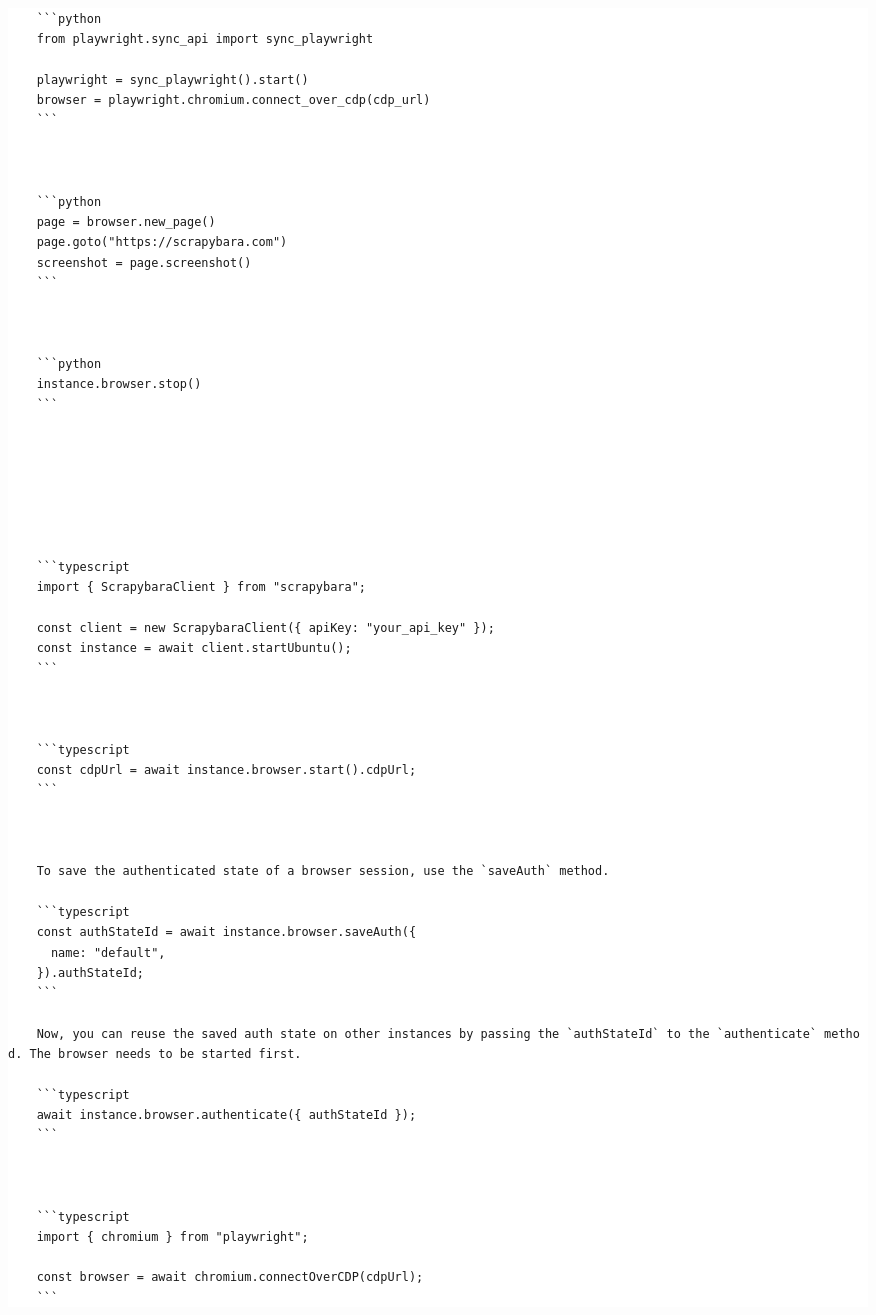 
      
        ```python
        from playwright.sync_api import sync_playwright

        playwright = sync_playwright().start()
        browser = playwright.chromium.connect_over_cdp(cdp_url)
        ```
      

      
        ```python
        page = browser.new_page()
        page.goto("https://scrapybara.com")
        screenshot = page.screenshot()
        ```
      

      
        ```python
        instance.browser.stop()
        ```
      
    
  

  
    
      
        ```typescript
        import { ScrapybaraClient } from "scrapybara";

        const client = new ScrapybaraClient({ apiKey: "your_api_key" });
        const instance = await client.startUbuntu();
        ```
      

      
        ```typescript
        const cdpUrl = await instance.browser.start().cdpUrl;
        ```
      

      
        To save the authenticated state of a browser session, use the `saveAuth` method.

        ```typescript
        const authStateId = await instance.browser.saveAuth({
          name: "default",
        }).authStateId;
        ```

        Now, you can reuse the saved auth state on other instances by passing the `authStateId` to the `authenticate` method. The browser needs to be started first.

        ```typescript
        await instance.browser.authenticate({ authStateId });
        ```
      

      
        ```typescript
        import { chromium } from "playwright";

        const browser = await chromium.connectOverCDP(cdpUrl);
        ```
      